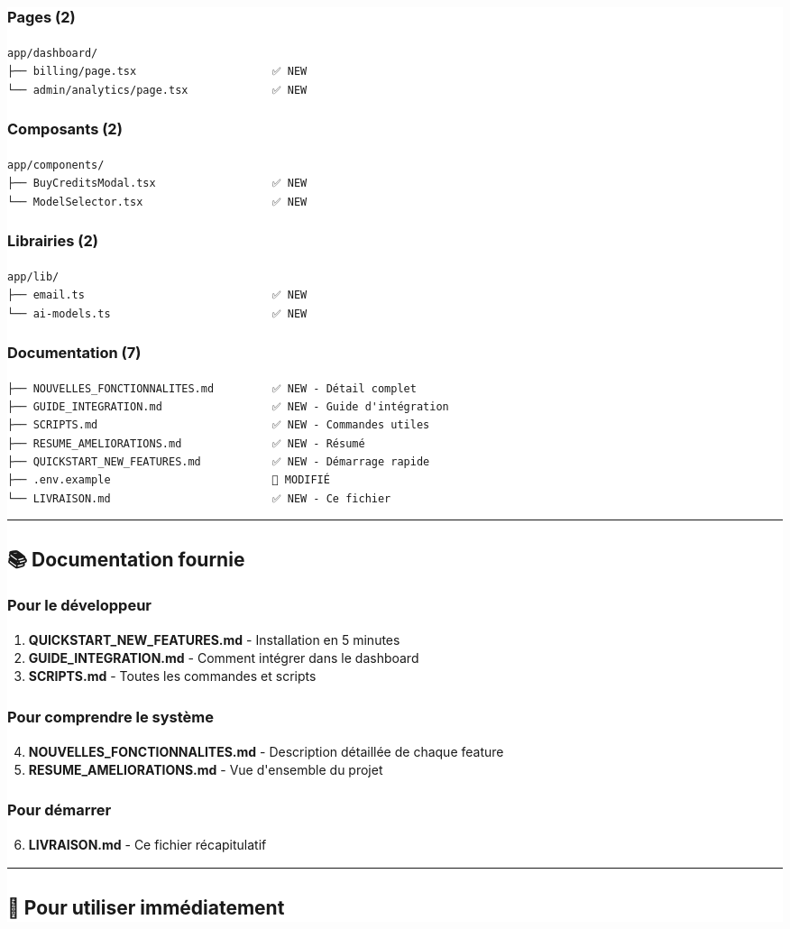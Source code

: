### Pages (2)
```
app/dashboard/
├── billing/page.tsx                     ✅ NEW
└── admin/analytics/page.tsx             ✅ NEW
```

### Composants (2)
```
app/components/
├── BuyCreditsModal.tsx                  ✅ NEW
└── ModelSelector.tsx                    ✅ NEW
```

### Librairies (2)
```
app/lib/
├── email.ts                             ✅ NEW
└── ai-models.ts                         ✅ NEW
```

### Documentation (7)
```
├── NOUVELLES_FONCTIONNALITES.md         ✅ NEW - Détail complet
├── GUIDE_INTEGRATION.md                 ✅ NEW - Guide d'intégration
├── SCRIPTS.md                           ✅ NEW - Commandes utiles
├── RESUME_AMELIORATIONS.md              ✅ NEW - Résumé
├── QUICKSTART_NEW_FEATURES.md           ✅ NEW - Démarrage rapide
├── .env.example                         🔧 MODIFIÉ
└── LIVRAISON.md                         ✅ NEW - Ce fichier
```

---

## 📚 Documentation fournie

### Pour le développeur
1. **QUICKSTART_NEW_FEATURES.md** - Installation en 5 minutes
2. **GUIDE_INTEGRATION.md** - Comment intégrer dans le dashboard
3. **SCRIPTS.md** - Toutes les commandes et scripts

### Pour comprendre le système
4. **NOUVELLES_FONCTIONNALITES.md** - Description détaillée de chaque feature
5. **RESUME_AMELIORATIONS.md** - Vue d'ensemble du projet

### Pour démarrer
6. **LIVRAISON.md** - Ce fichier récapitulatif

---

## 🚀 Pour utiliser immédiatement
